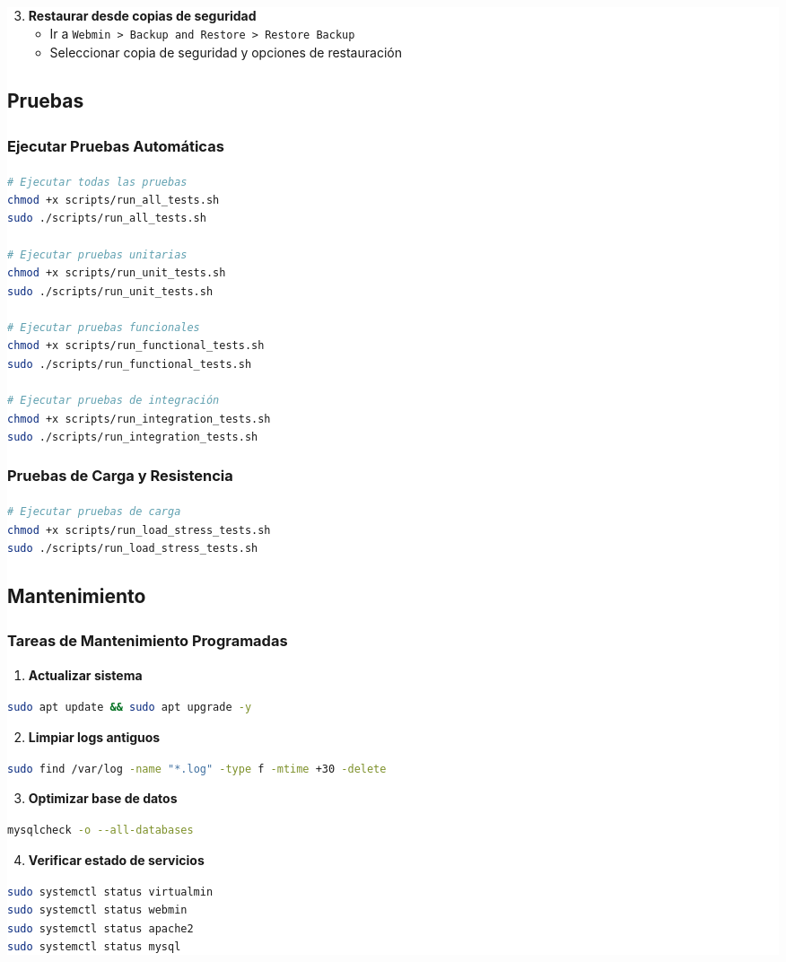 3. **Restaurar desde copias de seguridad**
   - Ir a `Webmin > Backup and Restore > Restore Backup`
   - Seleccionar copia de seguridad y opciones de restauración

## Pruebas

### Ejecutar Pruebas Automáticas

```bash
# Ejecutar todas las pruebas
chmod +x scripts/run_all_tests.sh
sudo ./scripts/run_all_tests.sh

# Ejecutar pruebas unitarias
chmod +x scripts/run_unit_tests.sh
sudo ./scripts/run_unit_tests.sh

# Ejecutar pruebas funcionales
chmod +x scripts/run_functional_tests.sh
sudo ./scripts/run_functional_tests.sh

# Ejecutar pruebas de integración
chmod +x scripts/run_integration_tests.sh
sudo ./scripts/run_integration_tests.sh
```

### Pruebas de Carga y Resistencia

```bash
# Ejecutar pruebas de carga
chmod +x scripts/run_load_stress_tests.sh
sudo ./scripts/run_load_stress_tests.sh
```

## Mantenimiento

### Tareas de Mantenimiento Programadas

1. **Actualizar sistema**
```bash
sudo apt update && sudo apt upgrade -y
```

2. **Limpiar logs antiguos**
```bash
sudo find /var/log -name "*.log" -type f -mtime +30 -delete
```

3. **Optimizar base de datos**
```bash
mysqlcheck -o --all-databases
```

4. **Verificar estado de servicios**
```bash
sudo systemctl status virtualmin
sudo systemctl status webmin
sudo systemctl status apache2
sudo systemctl status mysql
```
